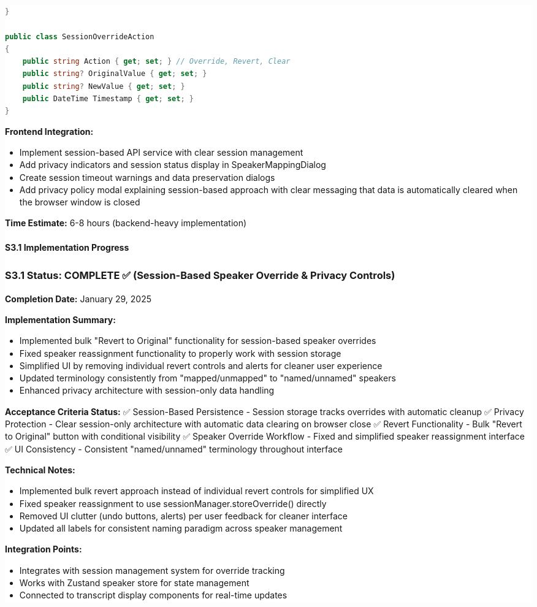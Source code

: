 ```csharp
}

public class SessionOverrideAction
{
    public string Action { get; set; } // Override, Revert, Clear
    public string? OriginalValue { get; set; }
    public string? NewValue { get; set; }
    public DateTime Timestamp { get; set; }
}
```

**Frontend Integration:**

- Implement session-based API service with clear session management
- Add privacy indicators and session status display in SpeakerMappingDialog
- Create session timeout warnings and data preservation dialogs
- Add privacy policy modal explaining session-based approach with clear messaging that data is automatically cleared when the browser window is closed

**Time Estimate:** 6-8 hours (backend-heavy implementation)

#### S3.1 Implementation Progress

### S3.1 Status: COMPLETE ✅ (Session-Based Speaker Override & Privacy Controls)

**Completion Date:** January 29, 2025

**Implementation Summary:**
- Implemented bulk "Revert to Original" functionality for session-based speaker overrides
- Fixed speaker reassignment functionality to properly work with session storage
- Simplified UI by removing individual revert controls and alerts for cleaner user experience
- Updated terminology consistently from "mapped/unmapped" to "named/unnamed" speakers
- Enhanced privacy architecture with session-only data handling

**Acceptance Criteria Status:**
✅ Session-Based Persistence - Session storage tracks overrides with automatic cleanup
✅ Privacy Protection - Clear session-only architecture with automatic data clearing on browser close
✅ Revert Functionality - Bulk "Revert to Original" button with conditional visibility
✅ Speaker Override Workflow - Fixed and simplified speaker reassignment interface
✅ UI Consistency - Consistent "named/unnamed" terminology throughout interface

**Technical Notes:**
- Implemented bulk revert approach instead of individual revert controls for simplified UX
- Fixed speaker reassignment to use sessionManager.storeOverride() directly
- Removed UI clutter (undo buttons, alerts) per user feedback for cleaner interface
- Updated all labels for consistent naming paradigm across speaker management

**Integration Points:**
- Integrates with session management system for override tracking
- Works with Zustand speaker store for state management
- Connected to transcript display components for real-time updates
